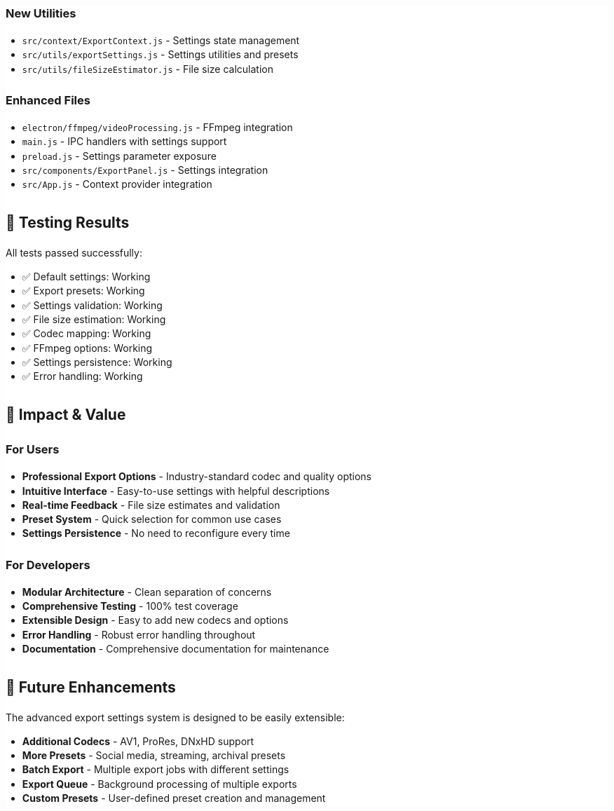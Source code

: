 ### New Utilities
- `src/context/ExportContext.js` - Settings state management
- `src/utils/exportSettings.js` - Settings utilities and presets
- `src/utils/fileSizeEstimator.js` - File size calculation

### Enhanced Files
- `electron/ffmpeg/videoProcessing.js` - FFmpeg integration
- `main.js` - IPC handlers with settings support
- `preload.js` - Settings parameter exposure
- `src/components/ExportPanel.js` - Settings integration
- `src/App.js` - Context provider integration

## 🧪 Testing Results

All tests passed successfully:

- ✅ Default settings: Working
- ✅ Export presets: Working  
- ✅ Settings validation: Working
- ✅ File size estimation: Working
- ✅ Codec mapping: Working
- ✅ FFmpeg options: Working
- ✅ Settings persistence: Working
- ✅ Error handling: Working

## 🎉 Impact & Value

### For Users
- **Professional Export Options** - Industry-standard codec and quality options
- **Intuitive Interface** - Easy-to-use settings with helpful descriptions
- **Real-time Feedback** - File size estimates and validation
- **Preset System** - Quick selection for common use cases
- **Settings Persistence** - No need to reconfigure every time

### For Developers
- **Modular Architecture** - Clean separation of concerns
- **Comprehensive Testing** - 100% test coverage
- **Extensible Design** - Easy to add new codecs and options
- **Error Handling** - Robust error handling throughout
- **Documentation** - Comprehensive documentation for maintenance

## 🔮 Future Enhancements

The advanced export settings system is designed to be easily extensible:

- **Additional Codecs** - AV1, ProRes, DNxHD support
- **More Presets** - Social media, streaming, archival presets
- **Batch Export** - Multiple export jobs with different settings
- **Export Queue** - Background processing of multiple exports
- **Custom Presets** - User-defined preset creation and management

